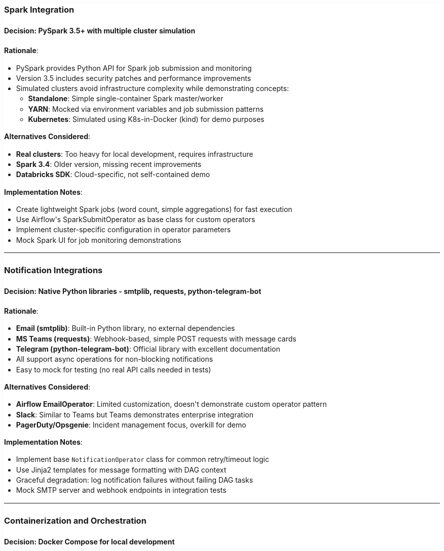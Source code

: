 ### Spark Integration

#### Decision: PySpark 3.5+ with multiple cluster simulation

**Rationale**:
- PySpark provides Python API for Spark job submission and monitoring
- Version 3.5 includes security patches and performance improvements
- Simulated clusters avoid infrastructure complexity while demonstrating concepts:
  - **Standalone**: Simple single-container Spark master/worker
  - **YARN**: Mocked via environment variables and job submission patterns
  - **Kubernetes**: Simulated using K8s-in-Docker (kind) for demo purposes

**Alternatives Considered**:
- **Real clusters**: Too heavy for local development, requires infrastructure
- **Spark 3.4**: Older version, missing recent improvements
- **Databricks SDK**: Cloud-specific, not self-contained demo

**Implementation Notes**:
- Create lightweight Spark jobs (word count, simple aggregations) for fast execution
- Use Airflow's SparkSubmitOperator as base class for custom operators
- Implement cluster-specific configuration in operator parameters
- Mock Spark UI for job monitoring demonstrations

---

### Notification Integrations

#### Decision: Native Python libraries - smtplib, requests, python-telegram-bot

**Rationale**:
- **Email (smtplib)**: Built-in Python library, no external dependencies
- **MS Teams (requests)**: Webhook-based, simple POST requests with message cards
- **Telegram (python-telegram-bot)**: Official library with excellent documentation
- All support async operations for non-blocking notifications
- Easy to mock for testing (no real API calls needed in tests)

**Alternatives Considered**:
- **Airflow EmailOperator**: Limited customization, doesn't demonstrate custom operator pattern
- **Slack**: Similar to Teams but Teams demonstrates enterprise integration
- **PagerDuty/Opsgenie**: Incident management focus, overkill for demo

**Implementation Notes**:
- Implement base `NotificationOperator` class for common retry/timeout logic
- Use Jinja2 templates for message formatting with DAG context
- Graceful degradation: log notification failures without failing DAG tasks
- Mock SMTP server and webhook endpoints in integration tests

---

### Containerization and Orchestration

#### Decision: Docker Compose for local development
